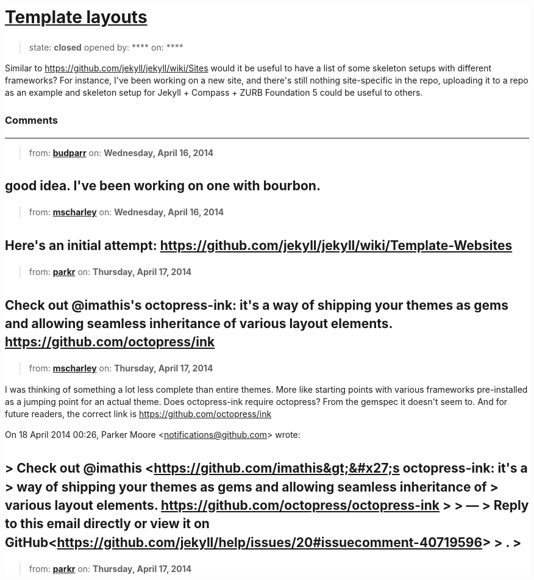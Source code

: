 # [Template layouts](https://github.com/jekyll/jekyll-help/issues/20)

> state: **closed** opened by: **** on: ****

Similar to https://github.com/jekyll/jekyll/wiki/Sites would it be useful to have a list of some skeleton setups with different frameworks? For instance, I&#x27;ve been working on a new site, and there&#x27;s still nothing site-specific in the repo, uploading it to a repo as an example and  skeleton setup for Jekyll + Compass + ZURB Foundation 5 could be useful to others.

### Comments

---
> from: [**budparr**](https://github.com/jekyll/jekyll-help/issues/20#issuecomment-40652933) on: **Wednesday, April 16, 2014**

good idea. I&#x27;ve been working on one with bourbon. 
---
> from: [**mscharley**](https://github.com/jekyll/jekyll-help/issues/20#issuecomment-40656265) on: **Wednesday, April 16, 2014**

Here&#x27;s an initial attempt: https://github.com/jekyll/jekyll/wiki/Template-Websites
---
> from: [**parkr**](https://github.com/jekyll/jekyll-help/issues/20#issuecomment-40719596) on: **Thursday, April 17, 2014**

Check out @imathis&#x27;s octopress-ink: it&#x27;s a way of shipping your themes as gems and allowing seamless inheritance of various layout elements. https://github.com/octopress/ink
---
> from: [**mscharley**](https://github.com/jekyll/jekyll-help/issues/20#issuecomment-40726125) on: **Thursday, April 17, 2014**

I was thinking of something a lot less complete than entire themes. More
like starting points with various frameworks pre-installed as a jumping
point for an actual theme. Does octopress-ink require octopress? From the
gemspec it doesn&#x27;t seem to. And for future readers, the correct link is
https://github.com/octopress/ink


On 18 April 2014 00:26, Parker Moore &lt;notifications@github.com&gt; wrote:

&gt; Check out @imathis &lt;https://github.com/imathis&gt;&#x27;s octopress-ink: it&#x27;s a
&gt; way of shipping your themes as gems and allowing seamless inheritance of
&gt; various layout elements. https://github.com/octopress/octopress-ink
&gt;
&gt; —
&gt; Reply to this email directly or view it on GitHub&lt;https://github.com/jekyll/help/issues/20#issuecomment-40719596&gt;
&gt; .
&gt;
---
> from: [**parkr**](https://github.com/jekyll/jekyll-help/issues/20#issuecomment-40726487) on: **Thursday, April 17, 2014**
